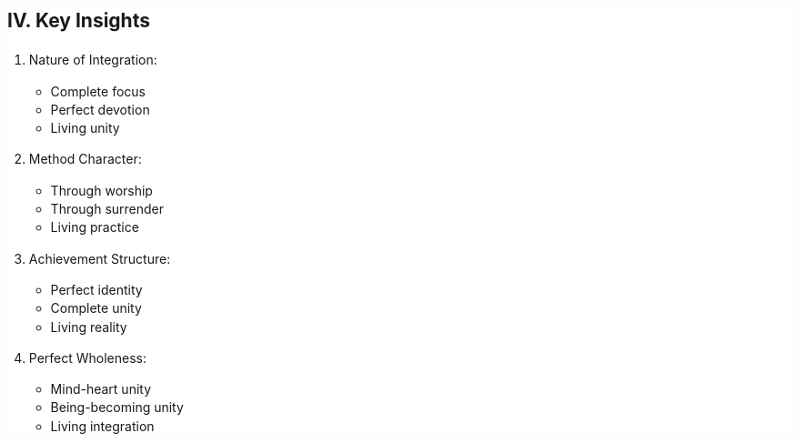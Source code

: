 ## IV. Key Insights

1. Nature of Integration:
   - Complete focus
   - Perfect devotion
   - Living unity

2. Method Character:
   - Through worship
   - Through surrender
   - Living practice

3. Achievement Structure:
   - Perfect identity
   - Complete unity
   - Living reality

4. Perfect Wholeness:
   - Mind-heart unity
   - Being-becoming unity
   - Living integration

